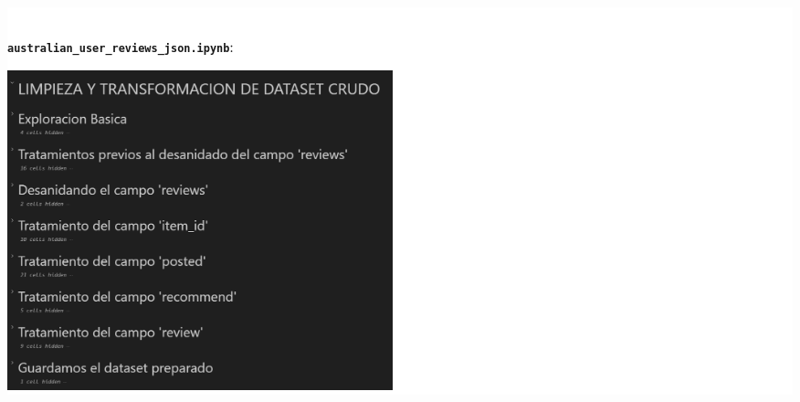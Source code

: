 <br>

**`australian_user_reviews_json.ipynb`**:

<p align="left">  
    <img src="./src/user_reviews_crudo.png"  height=350>      
</p>
<p align="left">  